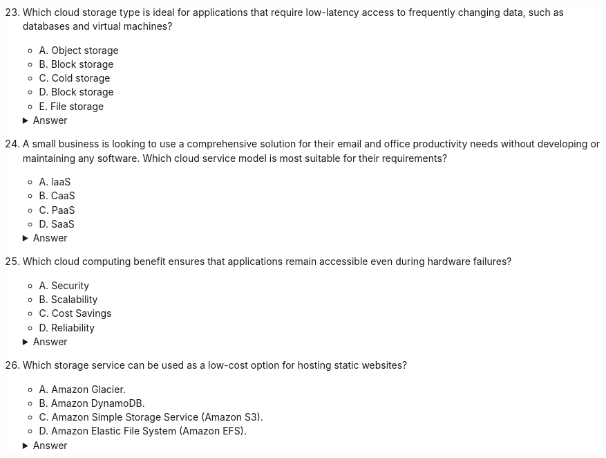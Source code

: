 23. Which cloud storage type is ideal for applications that require low-latency access to frequently changing data, such as databases and virtual machines?
    - A. Object storage
    - B. Block storage
    - C. Cold storage
    - D. Block storage
    - E. File storage

    <details markdown=1><summary markdown='span'>Answer</summary>

        Correct Answer: 
        Block Storage
    </details>

24. A small business is looking to use a comprehensive solution for their email and office productivity needs without developing or maintaining any software. Which cloud service model is most suitable for their requirements?
    - A. laaS
    - B. CaaS
    - C. PaaS
    - D. SaaS

    <details markdown=1><summary markdown='span'>Answer</summary>

        Correct Answer: 
        SaaS

        Explanation: 
        SaaS provides a fully managed software solution that typically runs in the cloud and is accessed over the internet, ideal for office and email services without the overhead of managing or maintaining software.
    </details>

25. Which cloud computing benefit ensures that applications remain accessible even during hardware failures?
    - A. Security
    - B. Scalability
    - C. Cost Savings
    - D. Reliability

    <details markdown=1><summary markdown='span'>Answer</summary>

        Correct Answer: 
        Cloud providers implement high availability and redundancy mechanisms, ensuring applications stay online even if infrastructure components fail.
    </details>

26. Which storage service can be used as a low-cost option for hosting static websites?
    - A. Amazon Glacier.
    - B. Amazon DynamoDB.
    - C. Amazon Simple Storage Service (Amazon S3).
    - D. Amazon Elastic File System (Amazon EFS).

    <details markdown=1><summary markdown='span'>Answer</summary>

        Correct Answer: 
        Amazon S3
